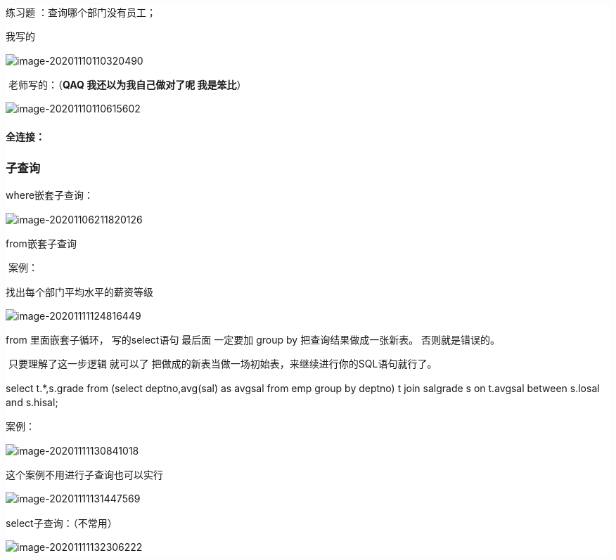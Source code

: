 



练习题 ：查询哪个部门没有员工；

我写的

![image-20201110110320490](F:\图像\typora图像保存位置\image-20201110110320490.png)

​	老师写的：（**QAQ 我还以为我自己做对了呢 我是笨比**）

![image-20201110110615602](F:\图像\typora图像保存位置\image-20201110110615602.png)





#### 全连接：



### 子查询

where嵌套子查询：



![image-20201106211820126](F:\图像\typora图像保存位置\image-20201106211820126.png)





from嵌套子查询

​     案例：

   找出每个部门平均水平的薪资等级

![image-20201111124816449](F:\图像\typora图像保存位置\image-20201111124816449.png)

   from 里面嵌套子循环， 写的select语句 最后面 一定要加 group by  把查询结果做成一张新表。 否则就是错误的。       

​     只要理解了这一步逻辑  就可以了  把做成的新表当做一场初始表，来继续进行你的SQL语句就行了。

select  t.*,s.grade from  (select deptno,avg(sal) as avgsal from emp group by deptno) t join salgrade s on  t.avgsal between s.losal and s.hisal;



案例：

![image-20201111130841018](F:\图像\typora图像保存位置\image-20201111130841018.png)

  这个案例不用进行子查询也可以实行

![image-20201111131447569](F:\图像\typora图像保存位置\image-20201111131447569.png)





select子查询：（不常用）

![image-20201111132306222](F:\图像\typora图像保存位置\image-20201111132306222.png)
